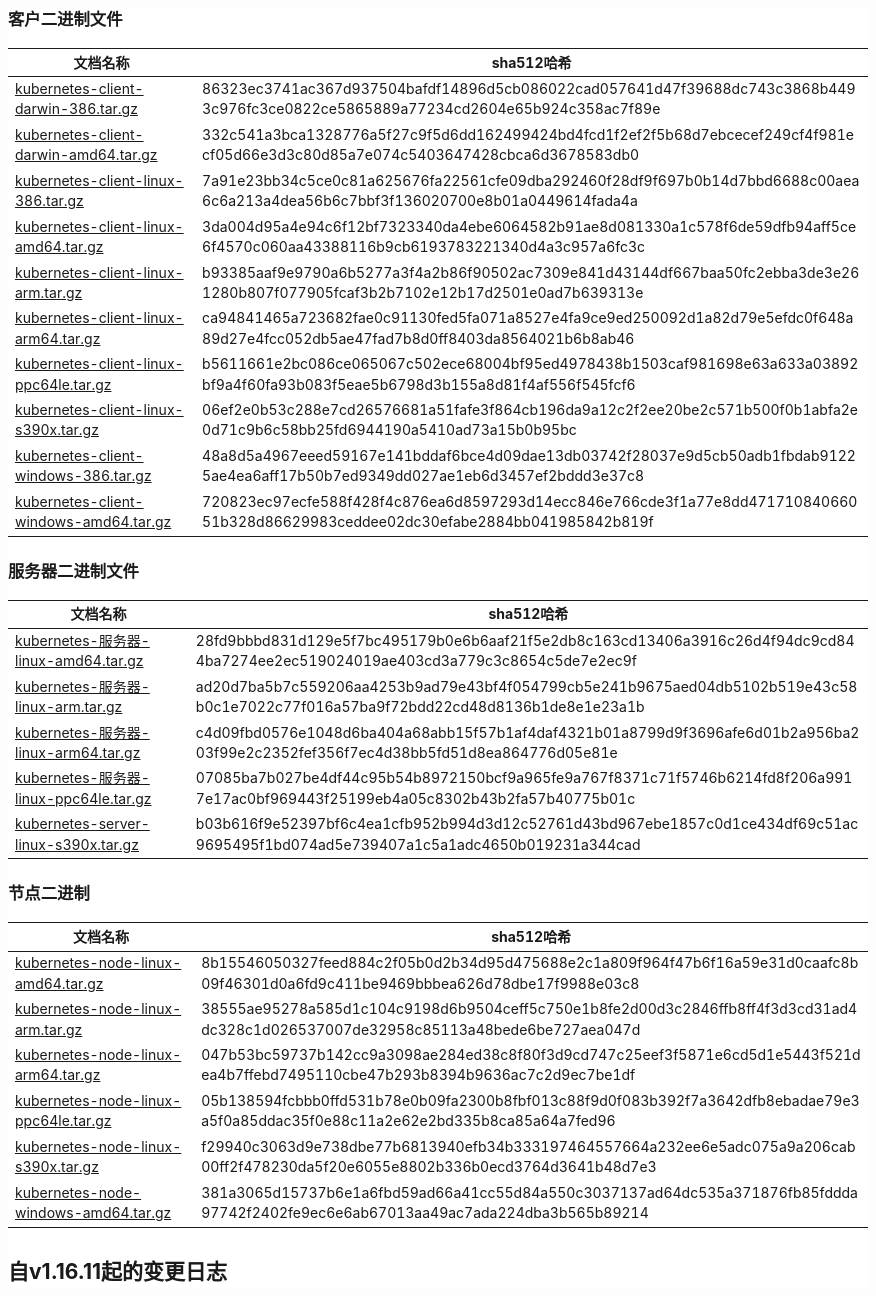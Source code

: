 ### 客户二进制文件

| 文档名称                                                     | sha512哈希                                                   |
| ------------------------------------------------------------ | ------------------------------------------------------------ |
| [kubernetes-client-darwin-386.tar.gz](https://dl.k8s.io/v1.16.12-rc.1/kubernetes-client-darwin-386.tar.gz) | 86323ec3741ac367d937504bafdf14896d5cb086022cad057641d47f39688dc743c3868b4493c976fc3ce0822ce5865889a77234cd2604e65b924c358ac7f89e |
| [kubernetes-client-darwin-amd64.tar.gz](https://dl.k8s.io/v1.16.12-rc.1/kubernetes-client-darwin-amd64.tar.gz) | 332c541a3bca1328776a5f27c9f5d6dd162499424bd4fcd1f2ef2f5b68d7ebcecef249cf4f981ecf05d66e3d3c80d85a7e074c5403647428cbca6d3678583db0 |
| [kubernetes-client-linux-386.tar.gz](https://dl.k8s.io/v1.16.12-rc.1/kubernetes-client-linux-386.tar.gz) | 7a91e23bb34c5ce0c81a625676fa22561cfe09dba292460f28df9f697b0b14d7bbd6688c00aea6c6a213a4dea56b6c7bbf3f136020700e8b01a0449614fada4a |
| [kubernetes-client-linux-amd64.tar.gz](https://dl.k8s.io/v1.16.12-rc.1/kubernetes-client-linux-amd64.tar.gz) | 3da004d95a4e94c6f12bf7323340da4ebe6064582b91ae8d081330a1c578f6de59dfb94aff5ce6f4570c060aa43388116b9cb6193783221340d4a3c957a6fc3c |
| [kubernetes-client-linux-arm.tar.gz](https://dl.k8s.io/v1.16.12-rc.1/kubernetes-client-linux-arm.tar.gz) | b93385aaf9e9790a6b5277a3f4a2b86f90502ac7309e841d43144df667baa50fc2ebba3de3e261280b807f077905fcaf3b2b7102e12b17d2501e0ad7b639313e |
| [kubernetes-client-linux-arm64.tar.gz](https://dl.k8s.io/v1.16.12-rc.1/kubernetes-client-linux-arm64.tar.gz) | ca94841465a723682fae0c91130fed5fa071a8527e4fa9ce9ed250092d1a82d79e5efdc0f648a89d27e4fcc052db5ae47fad7b8d0ff8403da8564021b6b8ab46 |
| [kubernetes-client-linux-ppc64le.tar.gz](https://dl.k8s.io/v1.16.12-rc.1/kubernetes-client-linux-ppc64le.tar.gz) | b5611661e2bc086ce065067c502ece68004bf95ed4978438b1503caf981698e63a633a03892bf9a4f60fa93b083f5eae5b6798d3b155a8d81f4af556f545fcf6 |
| [kubernetes-client-linux-s390x.tar.gz](https://dl.k8s.io/v1.16.12-rc.1/kubernetes-client-linux-s390x.tar.gz) | 06ef2e0b53c288e7cd26576681a51fafe3f864cb196da9a12c2f2ee20be2c571b500f0b1abfa2e0d71c9b6c58bb25fd6944190a5410ad73a15b0b95bc |
| [kubernetes-client-windows-386.tar.gz](https://dl.k8s.io/v1.16.12-rc.1/kubernetes-client-windows-386.tar.gz) | 48a8d5a4967eeed59167e141bddaf6bce4d09dae13db03742f28037e9d5cb50adb1fbdab91225ae4ea6aff17b50b7ed9349dd027ae1eb6d3457ef2bddd3e37c8 |
| [kubernetes-client-windows-amd64.tar.gz](https://dl.k8s.io/v1.16.12-rc.1/kubernetes-client-windows-amd64.tar.gz) | 720823ec97ecfe588f428f4c876ea6d8597293d14ecc846e766cde3f1a77e8dd47171084066051b328d86629983ceddee02dc30efabe2884bb041985842b819f |

### 服务器二进制文件

| 文档名称                                                     | sha512哈希                                                   |
| ------------------------------------------------------------ | ------------------------------------------------------------ |
| [kubernetes-服务器-linux-amd64.tar.gz](https://dl.k8s.io/v1.16.12-rc.1/kubernetes-server-linux-amd64.tar.gz) | 28fd9bbbd831d129e5f7bc495179b0e6b6aaf21f5e2db8c163cd13406a3916c26d4f94dc9cd844ba7274ee2ec519024019ae403cd3a779c3c8654c5de7e2ec9f |
| [kubernetes-服务器-linux-arm.tar.gz](https://dl.k8s.io/v1.16.12-rc.1/kubernetes-server-linux-arm.tar.gz) | ad20d7ba5b7c559206aa4253b9ad79e43bf4f054799cb5e241b9675aed04db5102b519e43c58b0c1e7022c77f016a57ba9f72bdd22cd48d8136b1de8e1e23a1b |
| [kubernetes-服务器-linux-arm64.tar.gz](https://dl.k8s.io/v1.16.12-rc.1/kubernetes-server-linux-arm64.tar.gz) | c4d09fbd0576e1048d6ba404a68abb15f57b1af4daf4321b01a8799d9f3696afe6d01b2a956ba203f99e2c2352fef356f7ec4d38bb5fd51d8ea864776d05e81e |
| [kubernetes-服务器-linux-ppc64le.tar.gz](https://dl.k8s.io/v1.16.12-rc.1/kubernetes-server-linux-ppc64le.tar.gz) | 07085ba7b027be4df44c95b54b8972150bcf9a965fe9a767f8371c71f5746b6214fd8f206a9917e17ac0bf969443f25199eb4a05c8302b43b2fa57b40775b01c |
| [kubernetes-server-linux-s390x.tar.gz](https://dl.k8s.io/v1.16.12-rc.1/kubernetes-server-linux-s390x.tar.gz) | b03b616f9e52397bf6c4ea1cfb952b994d3d12c52761d43bd967ebe1857c0d1ce434df69c51ac9695495f1bd074ad5e739407a1c5a1adc4650b019231a344cad |

### 节点二进制

| 文档名称                                                     | sha512哈希                                                   |
| ------------------------------------------------------------ | ------------------------------------------------------------ |
| [kubernetes-node-linux-amd64.tar.gz](https://dl.k8s.io/v1.16.12-rc.1/kubernetes-node-linux-amd64.tar.gz) | 8b15546050327feed884c2f05b0d2b34d95d475688e2c1a809f964f47b6f16a59e31d0caafc8b09f46301d0a6fd9c411be9469bbbea626d78dbe17f9988e03c8 |
| [kubernetes-node-linux-arm.tar.gz](https://dl.k8s.io/v1.16.12-rc.1/kubernetes-node-linux-arm.tar.gz) | 38555ae95278a585d1c104c9198d6b9504ceff5c750e1b8fe2d00d3c2846ffb8ff4f3d3cd31ad4dc328c1d026537007de32958c85113a48bede6be727aea047d |
| [kubernetes-node-linux-arm64.tar.gz](https://dl.k8s.io/v1.16.12-rc.1/kubernetes-node-linux-arm64.tar.gz) | 047b53bc59737b142cc9a3098ae284ed38c8f80f3d9cd747c25eef3f5871e6cd5d1e5443f521dea4b7ffebd7495110cbe47b293b8394b9636ac7c2d9ec7be1df |
| [kubernetes-node-linux-ppc64le.tar.gz](https://dl.k8s.io/v1.16.12-rc.1/kubernetes-node-linux-ppc64le.tar.gz) | 05b138594fcbbb0ffd531b78e0b09fa2300b8fbf013c88f9d0f083b392f7a3642dfb8ebadae79e3a5f0a85ddac35f0e88c11a2e62e2bd335b8ca85a64a7fed96 |
| [kubernetes-node-linux-s390x.tar.gz](https://dl.k8s.io/v1.16.12-rc.1/kubernetes-node-linux-s390x.tar.gz) | f29940c3063d9e738dbe77b6813940efb34b333197464557664a232ee6e5adc075a9a206cab00ff2f478230da5f20e6055e8802b336b0ecd3764d3641b48d7e3 |
| [kubernetes-node-windows-amd64.tar.gz](https://dl.k8s.io/v1.16.12-rc.1/kubernetes-node-windows-amd64.tar.gz) | 381a3065d15737b6e1a6fbd59ad66a41cc55d84a550c3037137ad64dc535a371876fb85fddda97742f2402fe9ec6e6ab67013aa49ac7ada224dba3b565b89214 |

## 自v1.16.11起的变更日志
